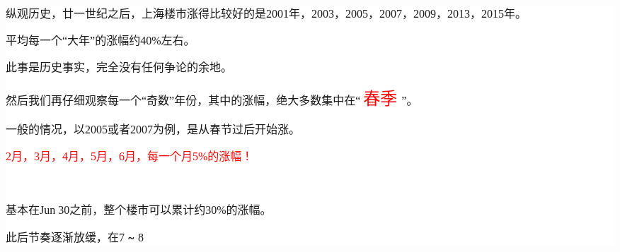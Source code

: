 <p style="line-height:150%">
<span style="font-size:16px;line-height:150%;font-family:楷体">
          纵观历史，廿一世纪之后，上海楼市涨得比较好的是2001年，2003，2005，2007，2009，2013，2015年。
         </span>
</p>
<p style="line-height:150%">
<span style="font-size:16px;line-height:150%;font-family:楷体">
          平均每一个“大年”的涨幅约40%左右。
         </span>
</p>
<p style="line-height:150%">
<span style="font-size:16px;line-height:150%;font-family:楷体">
          此事是历史事实，完全没有任何争论的余地。
         </span>
</p>
<p style="line-height:150%">
<span style="font-size:16px;line-height:150%;font-family:楷体">
</span>
</p>
<p style="line-height:150%">
<span style="font-size:16px;line-height:150%;font-family:楷体">
          然后我们再仔细观察每一个“奇数”年份，其中的涨幅，绝大多数集中在“
         </span>
<span style="line-height: 150%; font-family: 楷体; color: red; font-size: 24px;">
          春季
         </span>
<span style="font-size:16px;line-height:150%;font-family:楷体">
          ”。
         </span>
</p>
<p style="line-height:150%">
<span style="font-size:16px;line-height:150%;font-family:楷体">
          一般的情况，以2005或者2007为例，是从春节过后开始涨。
         </span>
</p>
<p style="line-height:150%">
<span style="font-size:16px;line-height:150%;font-family:楷体;color:red">
          2月，3月，4月，5月，6月，每一个月5%的涨幅！
         </span>
</p>
<p style="line-height:150%">
<span style="font-size:16px;line-height:150%;font-family:楷体">
</span>
</p>
<p style="line-height:150%">
<span style="font-size:16px;line-height:150%;font-family:楷体">
<br/>
</span>
</p>
<p style="line-height:150%">
<span style="font-size:16px;line-height:150%;font-family:楷体">
          基本在Jun 30之前，整个楼市可以累计约30%的涨幅。
         </span>
</p>
<p style="line-height:150%">
<span style="font-size:16px;line-height:150%;font-family:楷体">
          此后节奏逐渐放缓，在7
         </span>
<span style="font-size:16px;line-height:150%">
          ~
         </span>
<span style="font-size:16px;line-height:150%;font-family:楷体">
          8
         </span>